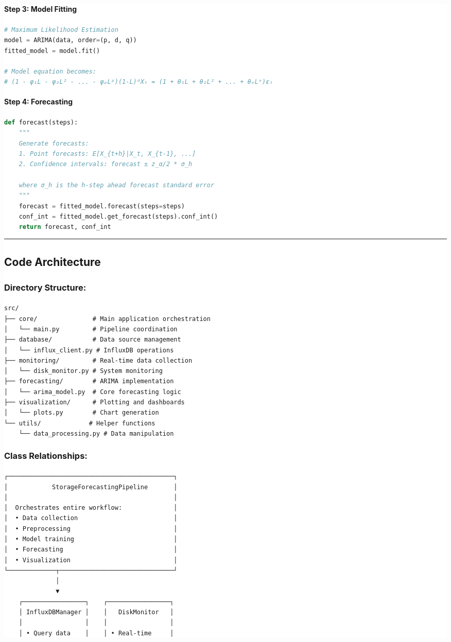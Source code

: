 #### Step 3: Model Fitting
```python
# Maximum Likelihood Estimation
model = ARIMA(data, order=(p, d, q))
fitted_model = model.fit()

# Model equation becomes:
# (1 - φ₁L - φ₂L² - ... - φₚLᵖ)(1-L)ᵈXₜ = (1 + θ₁L + θ₂L² + ... + θₑLᵉ)εₜ
```

#### Step 4: Forecasting
```python
def forecast(steps):
    """
    Generate forecasts:
    1. Point forecasts: E[X_{t+h}|X_t, X_{t-1}, ...]
    2. Confidence intervals: forecast ± z_α/2 * σ_h
    
    where σ_h is the h-step ahead forecast standard error
    """
    forecast = fitted_model.forecast(steps=steps)
    conf_int = fitted_model.get_forecast(steps).conf_int()
    return forecast, conf_int
```

---

## Code Architecture

### Directory Structure:
```
src/
├── core/               # Main application orchestration
│   └── main.py         # Pipeline coordination
├── database/           # Data source management
│   └── influx_client.py # InfluxDB operations
├── monitoring/         # Real-time data collection
│   └── disk_monitor.py # System monitoring
├── forecasting/        # ARIMA implementation
│   └── arima_model.py  # Core forecasting logic
├── visualization/      # Plotting and dashboards
│   └── plots.py        # Chart generation
└── utils/             # Helper functions
    └── data_processing.py # Data manipulation
```

### Class Relationships:
```
┌─────────────────────────────────────────────┐
│            StorageForecastingPipeline       │
│                                             │
│  Orchestrates entire workflow:              │
│  • Data collection                          │
│  • Preprocessing                            │
│  • Model training                           │
│  • Forecasting                              │
│  • Visualization                            │
└─────────────┬───────────────────────────────┘
              │
              ▼
    ┌─────────────────┐    ┌─────────────────┐
    │ InfluxDBManager │    │   DiskMonitor   │
    │                 │    │                 │
    │ • Query data    │    │ • Real-time     │
```